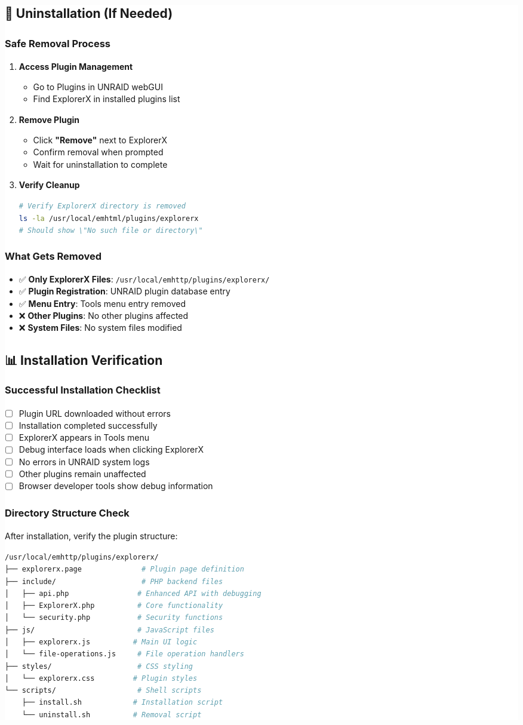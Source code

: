 ## 🔄 **Uninstallation (If Needed)**

### Safe Removal Process

1. **Access Plugin Management**
   - Go to Plugins in UNRAID webGUI
   - Find ExplorerX in installed plugins list

2. **Remove Plugin**
   - Click **\"Remove\"** next to ExplorerX
   - Confirm removal when prompted
   - Wait for uninstallation to complete

3. **Verify Cleanup**

   ```bash
   # Verify ExplorerX directory is removed
   ls -la /usr/local/emhtml/plugins/explorerx
   # Should show \"No such file or directory\"
   ```

### What Gets Removed

- ✅ **Only ExplorerX Files**: `/usr/local/emhttp/plugins/explorerx/`
- ✅ **Plugin Registration**: UNRAID plugin database entry
- ✅ **Menu Entry**: Tools menu entry removed
- ❌ **Other Plugins**: No other plugins affected
- ❌ **System Files**: No system files modified

## 📊 **Installation Verification**

### Successful Installation Checklist

- [ ] Plugin URL downloaded without errors
- [ ] Installation completed successfully
- [ ] ExplorerX appears in Tools menu
- [ ] Debug interface loads when clicking ExplorerX
- [ ] No errors in UNRAID system logs
- [ ] Other plugins remain unaffected
- [ ] Browser developer tools show debug information

### Directory Structure Check

After installation, verify the plugin structure:

```bash
/usr/local/emhttp/plugins/explorerx/
├── explorerx.page              # Plugin page definition
├── include/                    # PHP backend files
│   ├── api.php                # Enhanced API with debugging
│   ├── ExplorerX.php          # Core functionality
│   └── security.php           # Security functions
├── js/                        # JavaScript files
│   ├── explorerx.js          # Main UI logic
│   └── file-operations.js     # File operation handlers
├── styles/                    # CSS styling
│   └── explorerx.css         # Plugin styles
└── scripts/                   # Shell scripts
    ├── install.sh            # Installation script
    └── uninstall.sh          # Removal script
```
